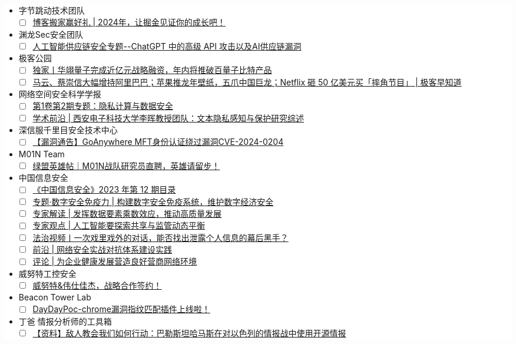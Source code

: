 - 字节跳动技术团队
  - [ ] [博客搬家赢好礼 | 2024年，让掘金见证你的成长吧！](https://mp.weixin.qq.com/s?__biz=MzI1MzYzMjE0MQ==&mid=2247505469&idx=1&sn=8ece52e9ee0bd9a2778f28880962359b&chksm=e9d31ddfdea494c9932a6332b4ece9c0ccb47ac610f3249f89e6b70b806dcf32a02711a80db0&scene=58&subscene=0#rd)
- 渊龙Sec安全团队
  - [ ] [人工智能供应链安全专题--ChatGPT 中的高级 API 攻击以及AI供应链漏洞](https://mp.weixin.qq.com/s?__biz=Mzg4NTY0MDg1Mg==&mid=2247485230&idx=1&sn=03b8d0163327afd00b879fc7b89daec9&chksm=cfa49cd5f8d315c3cac20e198f8bdb4f93ce737c411c8104fb2b1e7c75cff57646a8da13b934&scene=58&subscene=0#rd)
- 极客公园
  - [ ] [独家丨华翊量子完成近亿元战略融资，年内将推破百量子比特产品](https://mp.weixin.qq.com/s?__biz=MTMwNDMwODQ0MQ==&mid=2653031919&idx=1&sn=d44ff5c167127aa728b52773c3310276&chksm=7e5770594920f94fd3d92f0e1b36fbed7a344d5ff16955689f213cc6a3a6576dd8067bf6ebf8&scene=58&subscene=0#rd)
  - [ ] [马云、蔡崇信大幅增持阿里巴巴；苹果推龙年壁纸，五爪中国巨龙；Netflix 砸 50 亿美元买「摔角节目」 | 极客早知道](https://mp.weixin.qq.com/s?__biz=MTMwNDMwODQ0MQ==&mid=2653031908&idx=1&sn=9704151bc7e56a435925036b1c1e1106&chksm=7e5770524920f944b773fbbf9f6f92e8de4d89c76dfeb02f72490bb4c113b44ad3911aa83095&scene=58&subscene=0#rd)
- 网络空间安全科学学报
  - [ ] [第1卷第2期专题：隐私计算与数据安全](https://mp.weixin.qq.com/s?__biz=MzI0NjU2NDMwNQ==&mid=2247497407&idx=1&sn=71f522353945109ef8d419891e025910&chksm=e9bfe201dec86b17e38a2dc0be084a67c3bb693e93a57edf078ae9a095e44287a67c08726825&scene=58&subscene=0#rd)
  - [ ] [学术前沿 | 西安电子科技大学李晖教授团队：文本隐私感知与保护研究综述](https://mp.weixin.qq.com/s?__biz=MzI0NjU2NDMwNQ==&mid=2247497407&idx=2&sn=1814b20e22dd26dcc8e73e96a9914ee5&chksm=e9bfe201dec86b177b964b7337049f2eb9056e724dac6bb357a0c778f51d28516d1ef5d1f68d&scene=58&subscene=0#rd)
- 深信服千里目安全技术中心
  - [ ] [【漏洞通告】GoAnywhere MFT身份认证绕过漏洞CVE-2024-0204](https://mp.weixin.qq.com/s?__biz=Mzg2NjgzNjA5NQ==&mid=2247522014&idx=1&sn=0472b9c3e9ff67022262a656ff84fbde&chksm=ce461dcef93194d8f2b2adf5f0c0713e5c9f997ca689ba93fe1075205674e240ee71d85f5fa7&scene=58&subscene=0#rd)
- M01N Team
  - [ ] [绿盟英雄帖｜M01N战队研究员直聘，英雄请留步！](https://mp.weixin.qq.com/s?__biz=MzkyMTI0NjA3OA==&mid=2247493310&idx=1&sn=3ddf73582f70038729a2a3e5c305fccf&chksm=c18426aff6f3afb9276e97fe1e046b63d54b9caf1d0510f0ef8170c455a94f716858cb38a175&scene=58&subscene=0#rd)
- 中国信息安全
  - [ ] [《中国信息安全》2023 年第 12 期目录](https://mp.weixin.qq.com/s?__biz=MzA5MzE5MDAzOA==&mid=2664203864&idx=1&sn=214b103a4b75b73080b45834dadeed3e&chksm=8b5984a1bc2e0db75d8684e8b29b17f713e3f3ac6719c3aaec289c6a9267973d2b1ec9f4825b&scene=58&subscene=0#rd)
  - [ ] [专题·数字安全免疫力 | 构建数字安全免疫系统，维护数字经济安全](https://mp.weixin.qq.com/s?__biz=MzA5MzE5MDAzOA==&mid=2664203864&idx=2&sn=b781ff9b6bd3ebd37dfec2d7920d3069&chksm=8b5984a1bc2e0db7ed87a66887cbeefdf507a3beaf01e5639b0d28e1cdaff1bf69964bb7e6a4&scene=58&subscene=0#rd)
  - [ ] [专家解读 | 发挥数据要素乘数效应，推动高质量发展](https://mp.weixin.qq.com/s?__biz=MzA5MzE5MDAzOA==&mid=2664203864&idx=3&sn=8351b428d6b5fbf2ab664b1f4662d333&chksm=8b5984a1bc2e0db7ac5322294615c8a9f183469b93574a6c49ac260dfb5ddf304dcfc7b09979&scene=58&subscene=0#rd)
  - [ ] [专家观点 | 人工智能要探索共享与监管动态平衡](https://mp.weixin.qq.com/s?__biz=MzA5MzE5MDAzOA==&mid=2664203864&idx=4&sn=8a8451e2df5207ca3af1b2b7380f0681&chksm=8b5984a1bc2e0db778506d559bae01d8fb2f2b60e99156f021f0d820e9646304a02448f2ae07&scene=58&subscene=0#rd)
  - [ ] [法治视频丨一次戏里戏外的对话，能否找出泄露个人信息的幕后黑手？](https://mp.weixin.qq.com/s?__biz=MzA5MzE5MDAzOA==&mid=2664203864&idx=5&sn=4d79739b1a2b24378301e1568c91447d&chksm=8b5984a1bc2e0db70c11559dfef097a1e5afa40ffb6fd53a7caa5fbed9f78b10db5b1c453a21&scene=58&subscene=0#rd)
  - [ ] [前沿 | 网络安全实战对抗体系建设实践](https://mp.weixin.qq.com/s?__biz=MzA5MzE5MDAzOA==&mid=2664203864&idx=6&sn=aecdadf96d32faea323ec2f8b51a3288&chksm=8b5984a1bc2e0db7222f9ed036e90470418b28e78ef1f0c5f8cecdd051dae68770f19cbae473&scene=58&subscene=0#rd)
  - [ ] [评论 | 为企业健康发展营造良好营商网络环境](https://mp.weixin.qq.com/s?__biz=MzA5MzE5MDAzOA==&mid=2664203864&idx=7&sn=30f073eec98fbc54776889a6f67e984e&chksm=8b5984a1bc2e0db7e3f442a31931d17564ce27e0876c73a0fff4f8c8dc762e5e80bc16fa9c4d&scene=58&subscene=0#rd)
- 威努特工控安全
  - [ ] [威努特&伟仕佳杰，战略合作签约！](https://mp.weixin.qq.com/s?__biz=MzAwNTgyODU3NQ==&mid=2651113174&idx=1&sn=2f6f23db5d2fb66aeff4be657f658377&chksm=80e6dc66b791557042d14981d709d783f6489542fe7fedac37c0804619182fef5141aba2e997&scene=58&subscene=0#rd)
- Beacon Tower Lab
  - [ ] [DayDayPoc-chrome漏洞指纹匹配插件上线啦！](https://mp.weixin.qq.com/s?__biz=MzkzNjMxNDM0Mg==&mid=2247486361&idx=1&sn=152d9d9a31107ebce675002132043c81&chksm=c2a1df10f5d656066903cc44c3835f81c2d16616a7a2b9437e4932613176d0efd2decaf176fe&scene=58&subscene=0#rd)
- 丁爸 情报分析师的工具箱
  - [ ] [【资料】敌人教会我们如何行动：巴勒斯坦哈马斯在对以色列的情报战中使用开源情报](https://mp.weixin.qq.com/s?__biz=MzI2MTE0NTE3Mw==&mid=2651141818&idx=1&sn=2a549f762cc0e2d455ddba96c4381f3f&chksm=f1af4180c6d8c8965b2182ca432b6c0c082144f106bd095759e070faa8e86a3fd8f155625d0b&scene=58&subscene=0#rd)